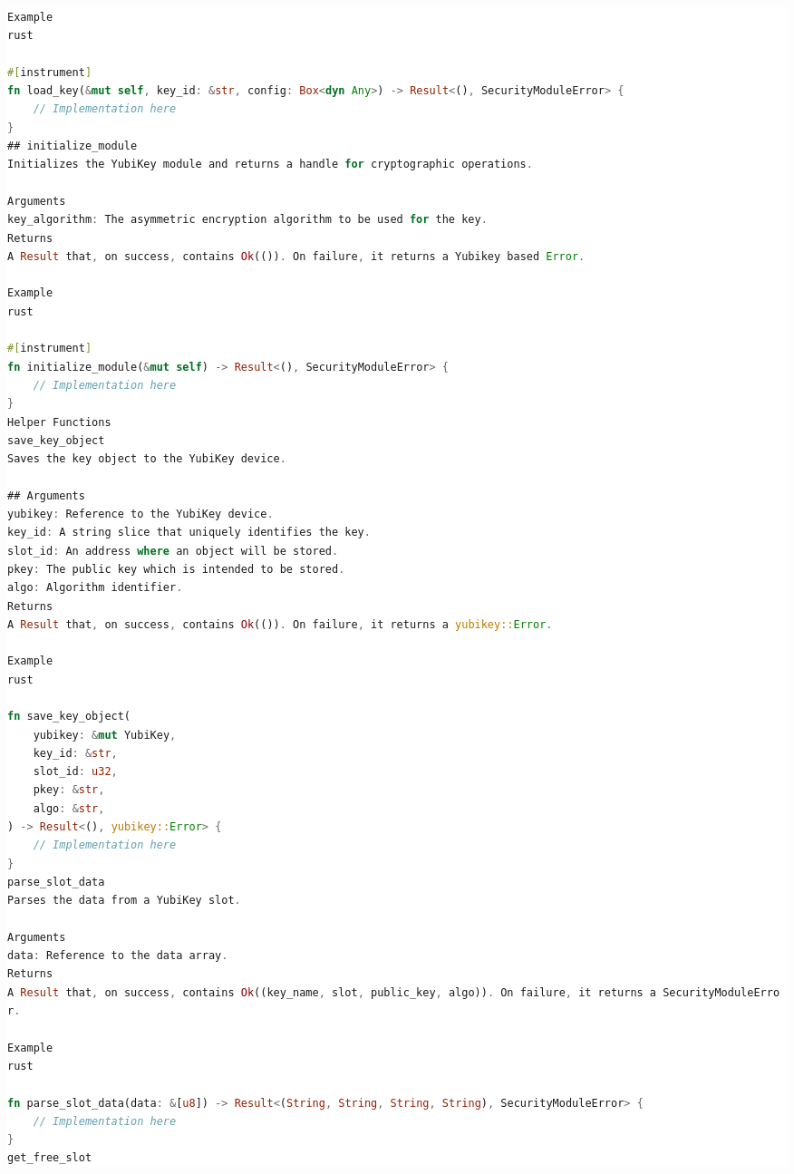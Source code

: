 ```rust
Example
rust
    
#[instrument]
fn load_key(&mut self, key_id: &str, config: Box<dyn Any>) -> Result<(), SecurityModuleError> {
    // Implementation here
}
## initialize_module
Initializes the YubiKey module and returns a handle for cryptographic operations.

Arguments
key_algorithm: The asymmetric encryption algorithm to be used for the key.
Returns
A Result that, on success, contains Ok(()). On failure, it returns a Yubikey based Error.

Example
rust
    
#[instrument]
fn initialize_module(&mut self) -> Result<(), SecurityModuleError> {
    // Implementation here
}
Helper Functions
save_key_object
Saves the key object to the YubiKey device.

## Arguments
yubikey: Reference to the YubiKey device.
key_id: A string slice that uniquely identifies the key.
slot_id: An address where an object will be stored.
pkey: The public key which is intended to be stored.
algo: Algorithm identifier.
Returns
A Result that, on success, contains Ok(()). On failure, it returns a yubikey::Error.

Example
rust
    
fn save_key_object(
    yubikey: &mut YubiKey,
    key_id: &str,
    slot_id: u32,
    pkey: &str,
    algo: &str,
) -> Result<(), yubikey::Error> {
    // Implementation here
}
parse_slot_data
Parses the data from a YubiKey slot.

Arguments
data: Reference to the data array.
Returns
A Result that, on success, contains Ok((key_name, slot, public_key, algo)). On failure, it returns a SecurityModuleError.

Example
rust
    
fn parse_slot_data(data: &[u8]) -> Result<(String, String, String, String), SecurityModuleError> {
    // Implementation here
}
get_free_slot
```